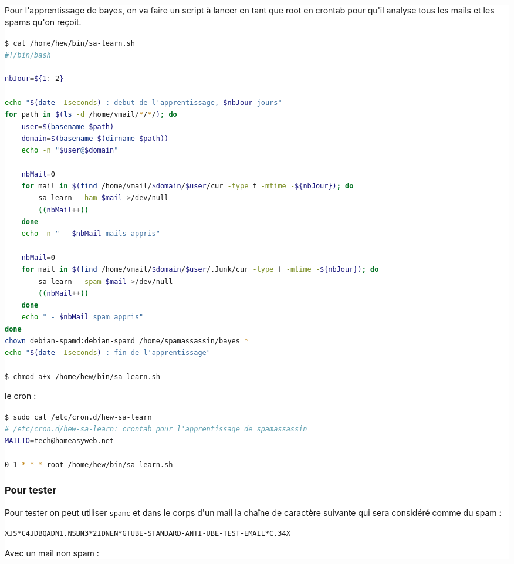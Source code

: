 Pour l'apprentissage de bayes, on va faire un script à lancer en tant que root en crontab pour qu'il analyse tous les mails et les spams qu'on reçoit.

```bash
$ cat /home/hew/bin/sa-learn.sh 
#!/bin/bash

nbJour=${1:-2}

echo "$(date -Iseconds) : debut de l'apprentissage, $nbJour jours"
for path in $(ls -d /home/vmail/*/*/); do
    user=$(basename $path)
    domain=$(basename $(dirname $path))
    echo -n "$user@$domain"

    nbMail=0
    for mail in $(find /home/vmail/$domain/$user/cur -type f -mtime -${nbJour}); do
        sa-learn --ham $mail >/dev/null
        ((nbMail++))
    done
    echo -n " - $nbMail mails appris"

    nbMail=0
    for mail in $(find /home/vmail/$domain/$user/.Junk/cur -type f -mtime -${nbJour}); do
        sa-learn --spam $mail >/dev/null
        ((nbMail++))
    done
    echo " - $nbMail spam appris"
done
chown debian-spamd:debian-spamd /home/spamassassin/bayes_*
echo "$(date -Iseconds) : fin de l'apprentissage"

$ chmod a+x /home/hew/bin/sa-learn.sh
```

le cron :

```bash
$ sudo cat /etc/cron.d/hew-sa-learn 
# /etc/cron.d/hew-sa-learn: crontab pour l'apprentissage de spamassassin
MAILTO=tech@homeasyweb.net

0 1 * * * root /home/hew/bin/sa-learn.sh
```

### Pour tester

Pour tester on peut utiliser `spamc` et dans le corps d'un mail la chaîne de caractère suivante qui sera considéré comme du spam :

```text
XJS*C4JDBQADN1.NSBN3*2IDNEN*GTUBE-STANDARD-ANTI-UBE-TEST-EMAIL*C.34X
```

Avec un mail non spam :
